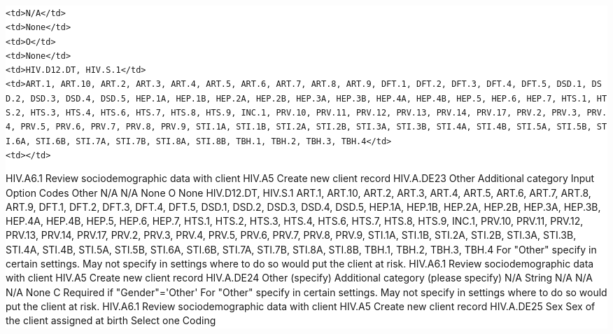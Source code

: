     <td>N/A</td>
    <td>None</td>
    <td>O</td>
    <td>None</td>
    <td>HIV.D12.DT, HIV.S.1</td>
    <td>ART.1, ART.10, ART.2, ART.3, ART.4, ART.5, ART.6, ART.7, ART.8, ART.9, DFT.1, DFT.2, DFT.3, DFT.4, DFT.5, DSD.1, DSD.2, DSD.3, DSD.4, DSD.5, HEP.1A, HEP.1B, HEP.2A, HEP.2B, HEP.3A, HEP.3B, HEP.4A, HEP.4B, HEP.5, HEP.6, HEP.7, HTS.1, HTS.2, HTS.3, HTS.4, HTS.6, HTS.7, HTS.8, HTS.9, INC.1, PRV.10, PRV.11, PRV.12, PRV.13, PRV.14, PRV.17, PRV.2, PRV.3, PRV.4, PRV.5, PRV.6, PRV.7, PRV.8, PRV.9, STI.1A, STI.1B, STI.2A, STI.2B, STI.3A, STI.3B, STI.4A, STI.4B, STI.5A, STI.5B, STI.6A, STI.6B, STI.7A, STI.7B, STI.8A, STI.8B, TBH.1, TBH.2, TBH.3, TBH.4</td>
    <td></td>
  </tr>
  <tr>
    <td>HIV.A6.1 Review sociodemographic data with client
HIV.A5 Create new client record</td>
    <td>HIV.A.DE23</td>
    <td>Other</td>
    <td>Additional category</td>
    <td>Input Option</td>
    <td>Codes</td>
    <td>Other</td>
    <td>N/A</td>
    <td>N/A</td>
    <td>None</td>
    <td>O</td>
    <td>None</td>
    <td>HIV.D12.DT, HIV.S.1</td>
    <td>ART.1, ART.10, ART.2, ART.3, ART.4, ART.5, ART.6, ART.7, ART.8, ART.9, DFT.1, DFT.2, DFT.3, DFT.4, DFT.5, DSD.1, DSD.2, DSD.3, DSD.4, DSD.5, HEP.1A, HEP.1B, HEP.2A, HEP.2B, HEP.3A, HEP.3B, HEP.4A, HEP.4B, HEP.5, HEP.6, HEP.7, HTS.1, HTS.2, HTS.3, HTS.4, HTS.6, HTS.7, HTS.8, HTS.9, INC.1, PRV.10, PRV.11, PRV.12, PRV.13, PRV.14, PRV.17, PRV.2, PRV.3, PRV.4, PRV.5, PRV.6, PRV.7, PRV.8, PRV.9, STI.1A, STI.1B, STI.2A, STI.2B, STI.3A, STI.3B, STI.4A, STI.4B, STI.5A, STI.5B, STI.6A, STI.6B, STI.7A, STI.7B, STI.8A, STI.8B, TBH.1, TBH.2, TBH.3, TBH.4</td>
    <td>For "Other" specify in certain settings. May not specify in settings where to do so would put the client at risk.</td>
  </tr>
  <tr>
    <td>HIV.A6.1 Review sociodemographic data with client
HIV.A5 Create new client record</td>
    <td>HIV.A.DE24</td>
    <td>Other (specify)</td>
    <td>Additional category (please specify)</td>
    <td>N/A</td>
    <td>String</td>
    <td>N/A</td>
    <td>N/A</td>
    <td>N/A</td>
    <td>None</td>
    <td>C</td>
    <td>Required if "Gender"='Other'</td>
    <td></td>
    <td></td>
    <td>For "Other" specify in certain settings. May not specify in settings where to do so would put the client at risk.</td>
  </tr>
  <tr>
    <td>HIV.A6.1 Review sociodemographic data with client
HIV.A5 Create new client record</td>
    <td>HIV.A.DE25</td>
    <td>Sex</td>
    <td>Sex of the client assigned at birth</td>
    <td>Select one</td>
    <td>Coding</td>